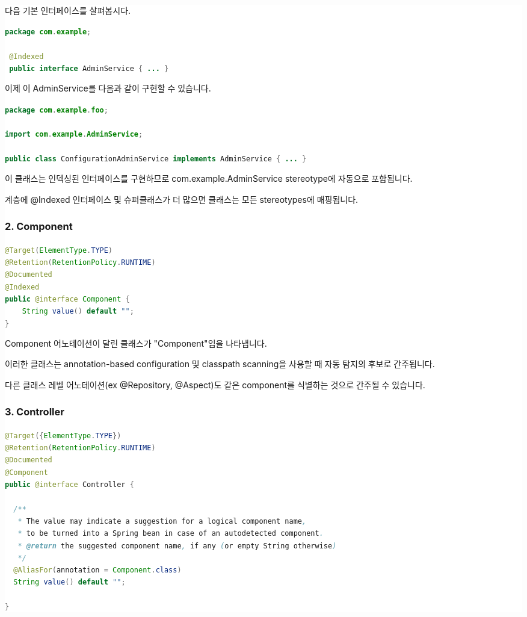 다음 기본 인터페이스를 살펴봅시다.

```java
package com.example;

 @Indexed
 public interface AdminService { ... }
```

이제 이 AdminService를 다음과 같이 구현할 수 있습니다.

```java
package com.example.foo;

import com.example.AdminService;

public class ConfigurationAdminService implements AdminService { ... }
```

이 클래스는 인덱싱된 인터페이스를 구현하므로 com.example.AdminService stereotype에 자동으로 포함됩니다.

계층에 @Indexed 인터페이스 및 슈퍼클래스가 더 많으면 클래스는 모든 stereotypes에 매핑됩니다.

### **2. Component**

```java
@Target(ElementType.TYPE)
@Retention(RetentionPolicy.RUNTIME)
@Documented
@Indexed
public @interface Component {
    String value() default "";
}
```

Component 어노테이션이 달린 클래스가 "Component"임을 나타냅니다.

이러한 클래스는 annotation-based configuration 및 classpath scanning을 사용할 때 자동 탐지의 후보로 간주됩니다.

다른 클래스 레벨 어노테이션(ex @Repository, @Aspect)도 같은 component를 식별하는 것으로 간주될 수 있습니다.

### **3. Controller**

```java
@Target({ElementType.TYPE})
@Retention(RetentionPolicy.RUNTIME)
@Documented
@Component
public @interface Controller {

  /**
   * The value may indicate a suggestion for a logical component name,
   * to be turned into a Spring bean in case of an autodetected component.
   * @return the suggested component name, if any (or empty String otherwise)
   */
  @AliasFor(annotation = Component.class)
  String value() default "";

}
```
